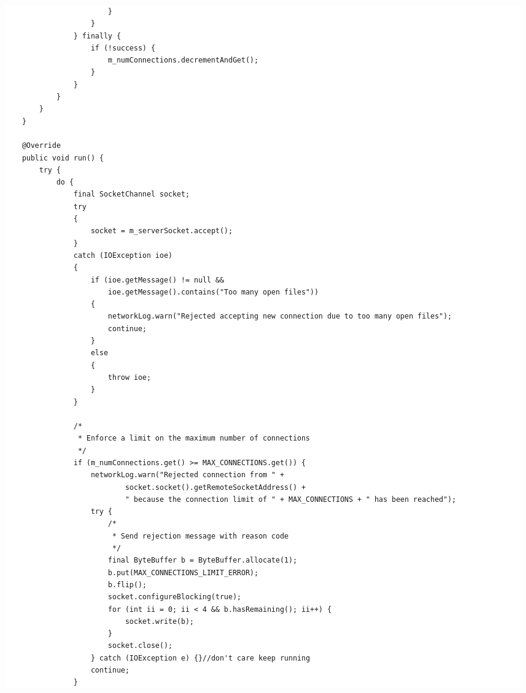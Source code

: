                             }
                        }
                    } finally {
                        if (!success) {
                            m_numConnections.decrementAndGet();
                        }
                    }
                }
            }
        }

        @Override
        public void run() {
            try {
                do {
                    final SocketChannel socket;
                    try
                    {
                        socket = m_serverSocket.accept();
                    }
                    catch (IOException ioe)
                    {
                        if (ioe.getMessage() != null &&
                            ioe.getMessage().contains("Too many open files"))
                        {
                            networkLog.warn("Rejected accepting new connection due to too many open files");
                            continue;
                        }
                        else
                        {
                            throw ioe;
                        }
                    }

                    /*
                     * Enforce a limit on the maximum number of connections
                     */
                    if (m_numConnections.get() >= MAX_CONNECTIONS.get()) {
                        networkLog.warn("Rejected connection from " +
                                socket.socket().getRemoteSocketAddress() +
                                " because the connection limit of " + MAX_CONNECTIONS + " has been reached");
                        try {
                            /*
                             * Send rejection message with reason code
                             */
                            final ByteBuffer b = ByteBuffer.allocate(1);
                            b.put(MAX_CONNECTIONS_LIMIT_ERROR);
                            b.flip();
                            socket.configureBlocking(true);
                            for (int ii = 0; ii < 4 && b.hasRemaining(); ii++) {
                                socket.write(b);
                            }
                            socket.close();
                        } catch (IOException e) {}//don't care keep running
                        continue;
                    }
